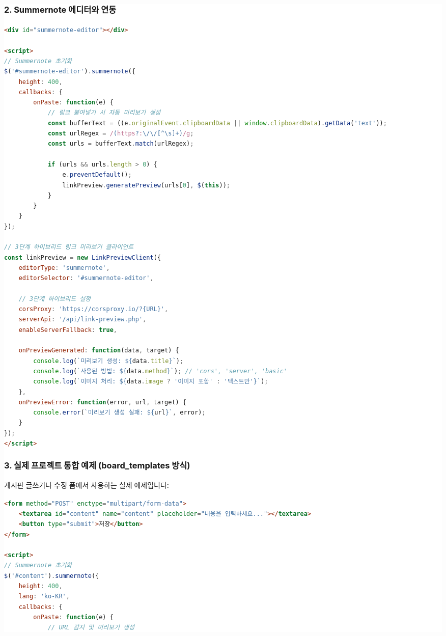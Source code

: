 ### 2. Summernote 에디터와 연동

```html
<div id="summernote-editor"></div>

<script>
// Summernote 초기화
$('#summernote-editor').summernote({
    height: 400,
    callbacks: {
        onPaste: function(e) {
            // 링크 붙여넣기 시 자동 미리보기 생성
            const bufferText = ((e.originalEvent.clipboardData || window.clipboardData).getData('text'));
            const urlRegex = /(https?:\/\/[^\s]+)/g;
            const urls = bufferText.match(urlRegex);
            
            if (urls && urls.length > 0) {
                e.preventDefault();
                linkPreview.generatePreview(urls[0], $(this));
            }
        }
    }
});

// 3단계 하이브리드 링크 미리보기 클라이언트
const linkPreview = new LinkPreviewClient({
    editorType: 'summernote',
    editorSelector: '#summernote-editor',
    
    // 3단계 하이브리드 설정
    corsProxy: 'https://corsproxy.io/?{URL}',
    serverApi: '/api/link-preview.php',
    enableServerFallback: true,
    
    onPreviewGenerated: function(data, target) {
        console.log(`미리보기 생성: ${data.title}`);
        console.log(`사용된 방법: ${data.method}`); // 'cors', 'server', 'basic'
        console.log(`이미지 처리: ${data.image ? '이미지 포함' : '텍스트만'}`);
    },
    onPreviewError: function(error, url, target) {
        console.error(`미리보기 생성 실패: ${url}`, error);
    }
});
</script>
```

### 3. 실제 프로젝트 통합 예제 (board_templates 방식)

게시판 글쓰기나 수정 폼에서 사용하는 실제 예제입니다:

```html
<form method="POST" enctype="multipart/form-data">
    <textarea id="content" name="content" placeholder="내용을 입력하세요..."></textarea>
    <button type="submit">저장</button>
</form>

<script>
// Summernote 초기화
$('#content').summernote({
    height: 400,
    lang: 'ko-KR',
    callbacks: {
        onPaste: function(e) {
            // URL 감지 및 미리보기 생성
```